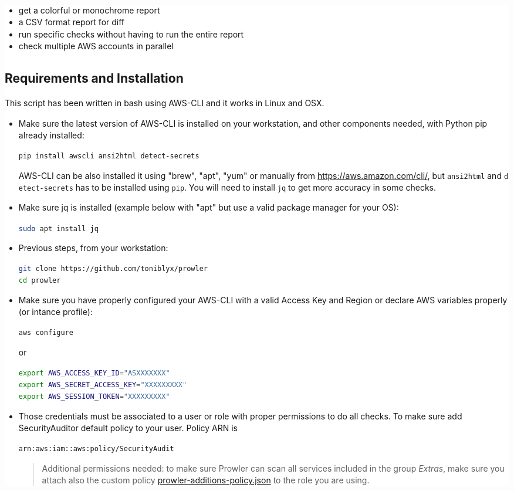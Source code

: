 - get a colorful or monochrome report
- a CSV format report for diff
- run specific checks without having to run the entire report
- check multiple AWS accounts in parallel

## Requirements and Installation

This script has been written in bash using AWS-CLI and it works in Linux and OSX.

- Make sure the latest version of AWS-CLI is installed on your workstation, and other components needed, with Python pip already installed:

    ```sh
    pip install awscli ansi2html detect-secrets
    ```

    AWS-CLI can be also installed it using "brew", "apt", "yum" or manually from <https://aws.amazon.com/cli/>, but `ansi2html` and `detect-secrets` has to be installed using `pip`. You will need to install `jq` to get more accuracy in some checks. 

- Make sure jq is installed (example below with "apt" but use a valid package manager for your OS):
    ```sh
    sudo apt install jq
    ```

- Previous steps, from your workstation:

    ```sh
    git clone https://github.com/toniblyx/prowler
    cd prowler
    ```

- Make sure you have properly configured your AWS-CLI with a valid Access Key and Region or declare AWS variables properly (or intance profile):

    ```sh
    aws configure
    ```
    or 
    ```sh
    export AWS_ACCESS_KEY_ID="ASXXXXXXX"
    export AWS_SECRET_ACCESS_KEY="XXXXXXXXX"
    export AWS_SESSION_TOKEN="XXXXXXXXX"
    ```

- Those credentials must be associated to a user or role with proper permissions to do all checks. To make sure add SecurityAuditor default policy to your user. Policy ARN is

    ```sh
    arn:aws:iam::aws:policy/SecurityAudit
    ```

    > Additional permissions needed: to make sure Prowler can scan all services included in the group *Extras*, make sure you attach also the custom policy [prowler-additions-policy.json](https://github.com/toniblyx/prowler/blob/master/iam/prowler-additions-policy.json) to the role you are using.
